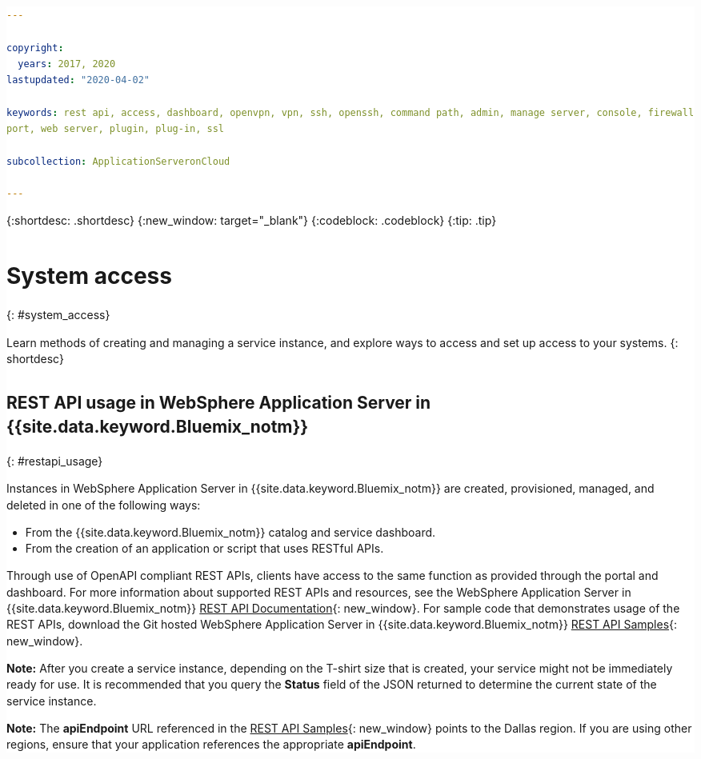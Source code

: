 ```yaml
---

copyright:
  years: 2017, 2020
lastupdated: "2020-04-02"

keywords: rest api, access, dashboard, openvpn, vpn, ssh, openssh, command path, admin, manage server, console, firewall port, web server, plugin, plug-in, ssl

subcollection: ApplicationServeronCloud

---
```


{:shortdesc: .shortdesc}
{:new_window: target="_blank"}
{:codeblock: .codeblock}
{:tip: .tip}

# System access
{: #system_access}

Learn methods of creating and managing a service instance, and explore ways to access and set up access to your systems.
{: shortdesc}

## REST API usage in WebSphere Application Server in {{site.data.keyword.Bluemix_notm}}
{: #restapi_usage}

Instances in WebSphere Application Server in {{site.data.keyword.Bluemix_notm}} are created, provisioned, managed, and deleted in one of the following ways:

* From the {{site.data.keyword.Bluemix_notm}} catalog and service dashboard.
* From the creation of an application or script that uses RESTful APIs.

Through use of OpenAPI compliant REST APIs, clients have access to the same function as provided through the portal and dashboard. For more information about supported REST APIs and resources, see the WebSphere Application Server in {{site.data.keyword.Bluemix_notm}} [REST API Documentation](https://wasaas-broker.us-south.websphereappsvr.cloud.ibm.com/wasaas-broker/api/v3){: new_window}. For sample code that demonstrates usage of the REST APIs, download the Git hosted WebSphere Application Server in {{site.data.keyword.Bluemix_notm}} [REST API Samples](https://github.com/IBM-Cloud/WebSphere-in-IBM-Cloud/tree/master/WebSphere-In-IBM-Cloud-API-Examples){: new_window}.

**Note:** After you create a service instance, depending on the T-shirt size that is created, your service might not be immediately ready for use. It is recommended that you query the **Status** field of the JSON returned to determine the current state of the service instance.

**Note:** The **apiEndpoint** URL referenced in the [REST API Samples](https://github.com/IBM-Cloud/WebSphere-in-IBM-Cloud/tree/master/WebSphere-In-IBM-Cloud-API-Examples){: new_window} points to the Dallas region. If you are using other regions, ensure that your application references the appropriate **apiEndpoint**.
